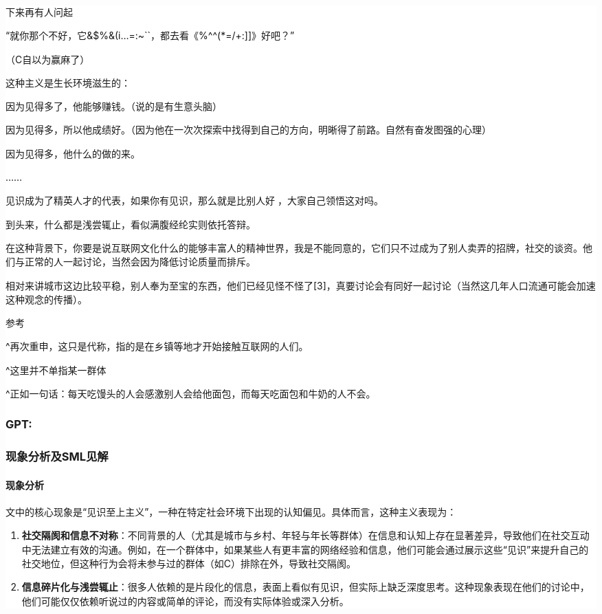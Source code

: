 下来再有人问起



“就你那个不好，它&$%&(i…=:~``，都去看《%^^(*=/+:]]》好吧？”



（C自以为赢麻了）



这种主义是生长环境滋生的：



因为见得多了，他能够赚钱。（说的是有生意头脑）



因为见得多，所以他成绩好。（因为他在一次次探索中找得到自己的方向，明晰得了前路。自然有奋发图强的心理）



因为见得多，他什么的做的来。



……



见识成为了精英人才的代表，如果你有见识，那么就是比别人好 ，大家自己领悟这对吗。



到头来，什么都是浅尝辄止，看似满腹经纶实则依托答辩。



在这种背景下，你要是说互联网文化什么的能够丰富人的精神世界，我是不能同意的，它们只不过成为了别人卖弄的招牌，社交的谈资。他们与正常的人一起讨论，当然会因为降低讨论质量而排斥。



相对来讲城市这边比较平稳，别人奉为至宝的东西，他们已经见怪不怪了[3]，真要讨论会有同好一起讨论（当然这几年人口流通可能会加速这种观念的传播）。



参考

^再次重申，这只是代称，指的是在乡镇等地才开始接触互联网的人们。

^这里并不单指某一群体

^正如一句话：每天吃馒头的人会感激别人会给他面包，而每天吃面包和牛奶的人不会。

### GPT:
### 现象分析及SML见解

#### 现象分析

文中的核心现象是“见识至上主义”，一种在特定社会环境下出现的认知偏见。具体而言，这种主义表现为：

1. **社交隔阂和信息不对称**：不同背景的人（尤其是城市与乡村、年轻与年长等群体）在信息和认知上存在显著差异，导致他们在社交互动中无法建立有效的沟通。例如，在一个群体中，如果某些人有更丰富的网络经验和信息，他们可能会通过展示这些“见识”来提升自己的社交地位，但这种行为会将未参与过的群体（如C）排除在外，导致社交隔阂。
  
2. **信息碎片化与浅尝辄止**：很多人依赖的是片段化的信息，表面上看似有见识，但实际上缺乏深度思考。这种现象表现在他们的讨论中，他们可能仅仅依赖听说过的内容或简单的评论，而没有实际体验或深入分析。
